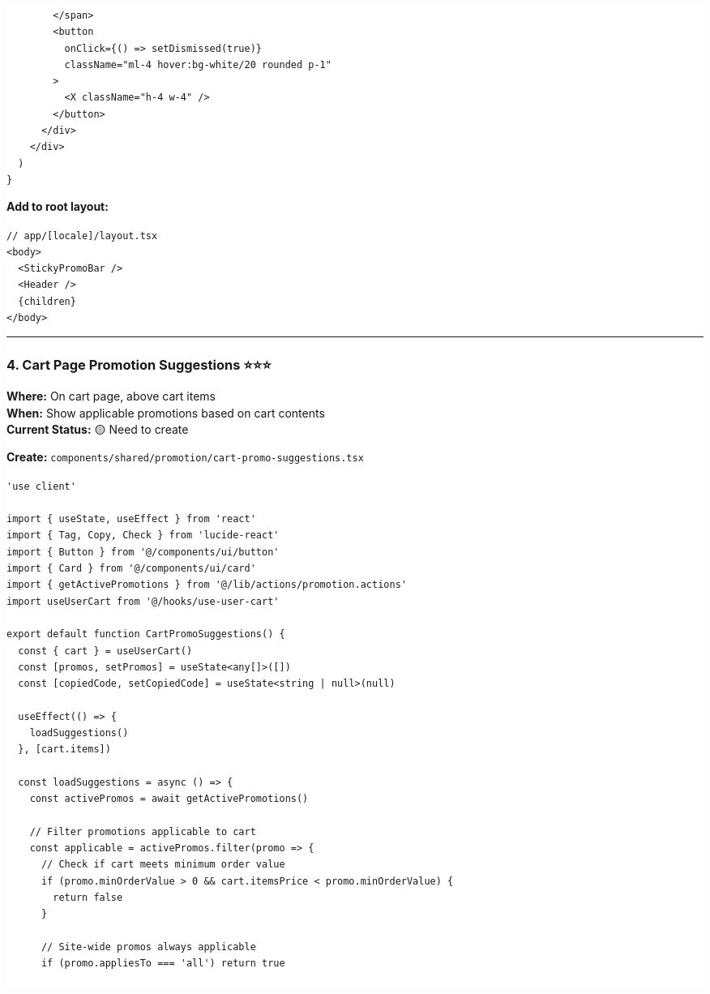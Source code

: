 ```tsx
        </span>
        <button 
          onClick={() => setDismissed(true)}
          className="ml-4 hover:bg-white/20 rounded p-1"
        >
          <X className="h-4 w-4" />
        </button>
      </div>
    </div>
  )
}
```

**Add to root layout:**
```tsx
// app/[locale]/layout.tsx
<body>
  <StickyPromoBar />
  <Header />
  {children}
</body>
```

---

### **4. Cart Page Promotion Suggestions** ⭐⭐⭐

**Where:** On cart page, above cart items  
**When:** Show applicable promotions based on cart contents  
**Current Status:** 🟡 Need to create

**Create:** `components/shared/promotion/cart-promo-suggestions.tsx`

```tsx
'use client'

import { useState, useEffect } from 'react'
import { Tag, Copy, Check } from 'lucide-react'
import { Button } from '@/components/ui/button'
import { Card } from '@/components/ui/card'
import { getActivePromotions } from '@/lib/actions/promotion.actions'
import useUserCart from '@/hooks/use-user-cart'

export default function CartPromoSuggestions() {
  const { cart } = useUserCart()
  const [promos, setPromos] = useState<any[]>([])
  const [copiedCode, setCopiedCode] = useState<string | null>(null)

  useEffect(() => {
    loadSuggestions()
  }, [cart.items])

  const loadSuggestions = async () => {
    const activePromos = await getActivePromotions()
    
    // Filter promotions applicable to cart
    const applicable = activePromos.filter(promo => {
      // Check if cart meets minimum order value
      if (promo.minOrderValue > 0 && cart.itemsPrice < promo.minOrderValue) {
        return false
      }
      
      // Site-wide promos always applicable
      if (promo.appliesTo === 'all') return true
      
```